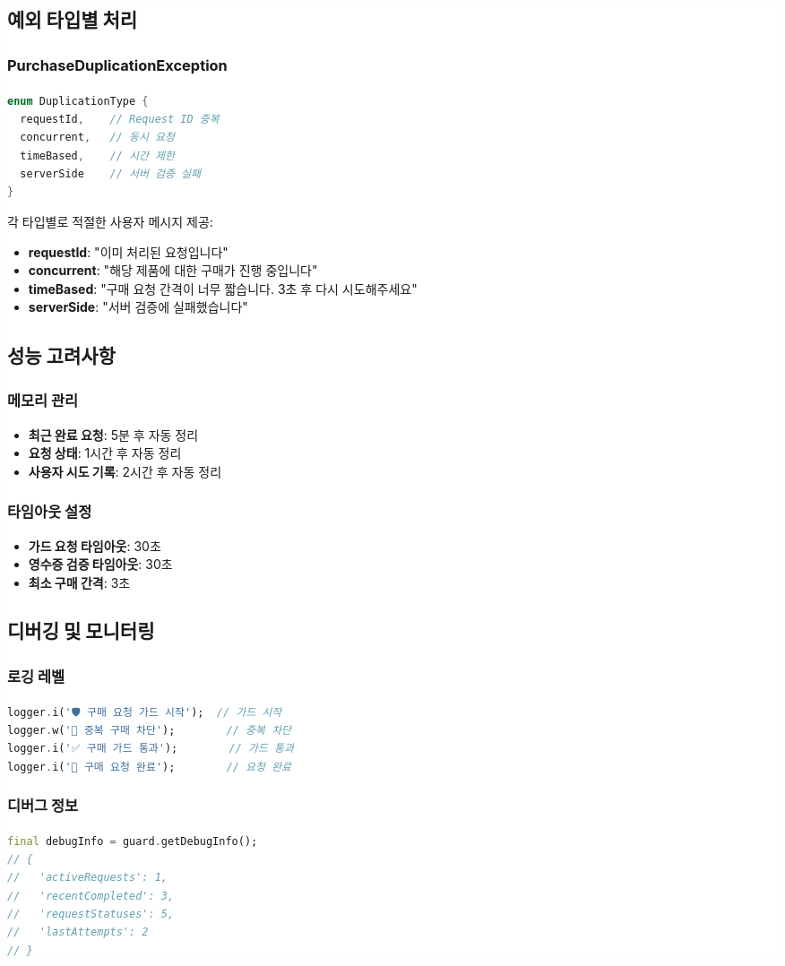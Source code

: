 ## 예외 타입별 처리

### PurchaseDuplicationException
```dart
enum DuplicationType {
  requestId,    // Request ID 중복
  concurrent,   // 동시 요청
  timeBased,    // 시간 제한
  serverSide    // 서버 검증 실패
}
```

각 타입별로 적절한 사용자 메시지 제공:
- **requestId**: "이미 처리된 요청입니다"
- **concurrent**: "해당 제품에 대한 구매가 진행 중입니다"
- **timeBased**: "구매 요청 간격이 너무 짧습니다. 3초 후 다시 시도해주세요"
- **serverSide**: "서버 검증에 실패했습니다"

## 성능 고려사항

### 메모리 관리
- **최근 완료 요청**: 5분 후 자동 정리
- **요청 상태**: 1시간 후 자동 정리
- **사용자 시도 기록**: 2시간 후 자동 정리

### 타임아웃 설정
- **가드 요청 타임아웃**: 30초
- **영수증 검증 타임아웃**: 30초
- **최소 구매 간격**: 3초

## 디버깅 및 모니터링

### 로깅 레벨
```dart
logger.i('🛡️ 구매 요청 가드 시작');  // 가드 시작
logger.w('🚫 중복 구매 차단');        // 중복 차단
logger.i('✅ 구매 가드 통과');        // 가드 통과
logger.i('🏁 구매 요청 완료');        // 요청 완료
```

### 디버그 정보
```dart
final debugInfo = guard.getDebugInfo();
// {
//   'activeRequests': 1,
//   'recentCompleted': 3,
//   'requestStatuses': 5,
//   'lastAttempts': 2
// }
```
